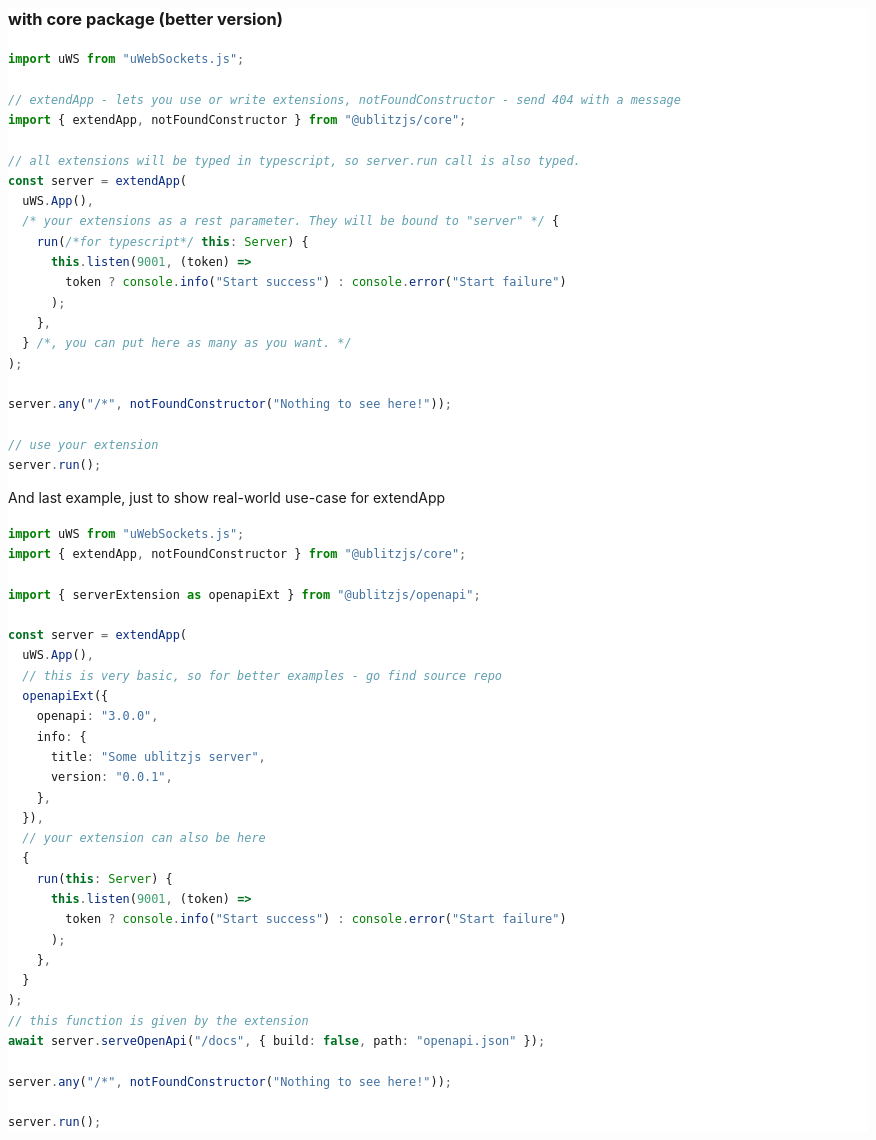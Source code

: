 ### with core package (better version)

```typescript
import uWS from "uWebSockets.js";

// extendApp - lets you use or write extensions, notFoundConstructor - send 404 with a message
import { extendApp, notFoundConstructor } from "@ublitzjs/core";

// all extensions will be typed in typescript, so server.run call is also typed.
const server = extendApp(
  uWS.App(),
  /* your extensions as a rest parameter. They will be bound to "server" */ {
    run(/*for typescript*/ this: Server) {
      this.listen(9001, (token) =>
        token ? console.info("Start success") : console.error("Start failure")
      );
    },
  } /*, you can put here as many as you want. */
);

server.any("/*", notFoundConstructor("Nothing to see here!"));

// use your extension
server.run();
```

And last example, just to show real-world use-case for extendApp

```typescript
import uWS from "uWebSockets.js";
import { extendApp, notFoundConstructor } from "@ublitzjs/core";

import { serverExtension as openapiExt } from "@ublitzjs/openapi";

const server = extendApp(
  uWS.App(),
  // this is very basic, so for better examples - go find source repo
  openapiExt({
    openapi: "3.0.0",
    info: {
      title: "Some ublitzjs server",
      version: "0.0.1",
    },
  }),
  // your extension can also be here
  {
    run(this: Server) {
      this.listen(9001, (token) =>
        token ? console.info("Start success") : console.error("Start failure")
      );
    },
  }
);
// this function is given by the extension
await server.serveOpenApi("/docs", { build: false, path: "openapi.json" });

server.any("/*", notFoundConstructor("Nothing to see here!"));

server.run();
```
